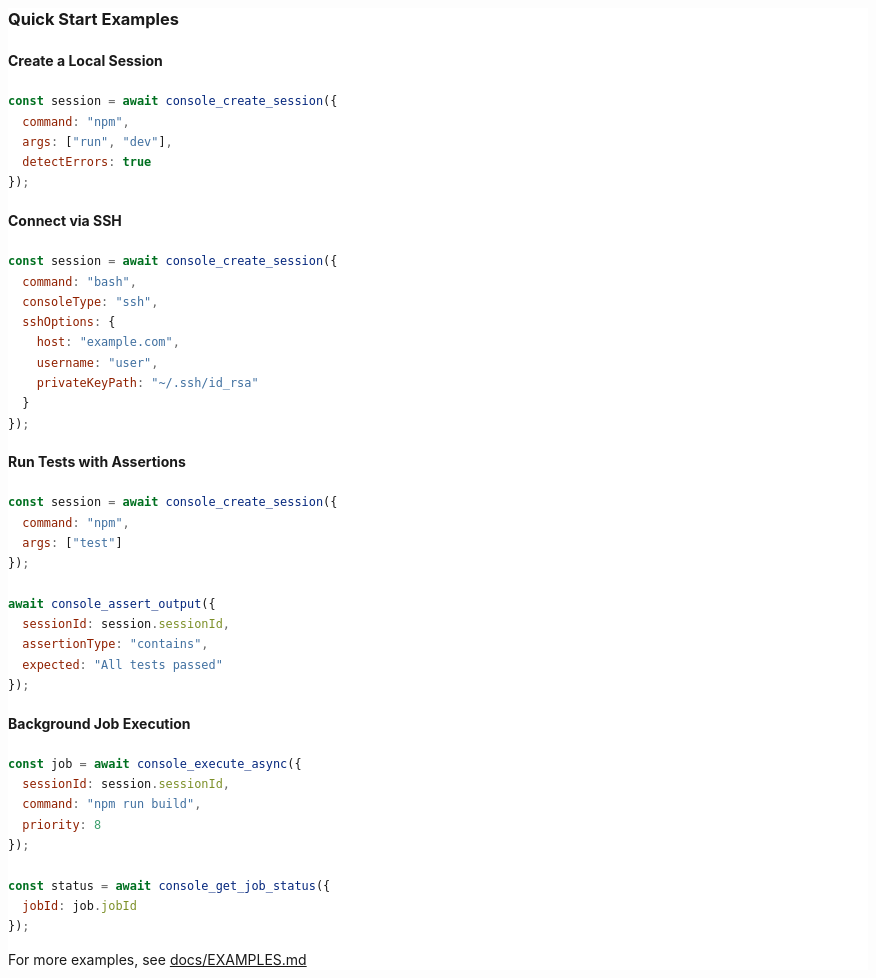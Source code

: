 ### Quick Start Examples

#### Create a Local Session
```javascript
const session = await console_create_session({
  command: "npm",
  args: ["run", "dev"],
  detectErrors: true
});
```

#### Connect via SSH
```javascript
const session = await console_create_session({
  command: "bash",
  consoleType: "ssh",
  sshOptions: {
    host: "example.com",
    username: "user",
    privateKeyPath: "~/.ssh/id_rsa"
  }
});
```

#### Run Tests with Assertions
```javascript
const session = await console_create_session({
  command: "npm",
  args: ["test"]
});

await console_assert_output({
  sessionId: session.sessionId,
  assertionType: "contains",
  expected: "All tests passed"
});
```

#### Background Job Execution
```javascript
const job = await console_execute_async({
  sessionId: session.sessionId,
  command: "npm run build",
  priority: 8
});

const status = await console_get_job_status({
  jobId: job.jobId
});
```

For more examples, see [docs/EXAMPLES.md](docs/EXAMPLES.md)
